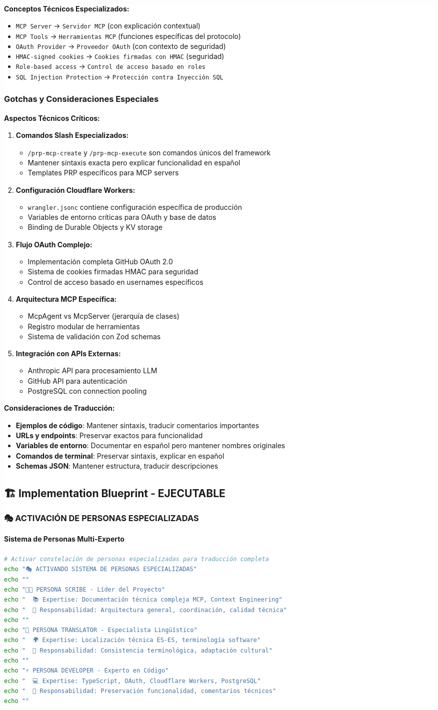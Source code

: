 **Conceptos Técnicos Especializados:**
- `MCP Server` → `Servidor MCP` (con explicación contextual)
- `MCP Tools` → `Herramientas MCP` (funciones específicas del protocolo)
- `OAuth Provider` → `Proveedor OAuth` (con contexto de seguridad)
- `HMAC-signed cookies` → `Cookies firmadas con HMAC` (seguridad)
- `Role-based access` → `Control de acceso basado en roles`
- `SQL Injection Protection` → `Protección contra Inyección SQL`

### Gotchas y Consideraciones Especiales

**Aspectos Técnicos Críticos:**

1. **Comandos Slash Especializados:**
   - `/prp-mcp-create` y `/prp-mcp-execute` son comandos únicos del framework
   - Mantener sintaxis exacta pero explicar funcionalidad en español
   - Templates PRP específicos para MCP servers

2. **Configuración Cloudflare Workers:**
   - `wrangler.jsonc` contiene configuración específica de producción
   - Variables de entorno críticas para OAuth y base de datos
   - Binding de Durable Objects y KV storage

3. **Flujo OAuth Complejo:**
   - Implementación completa GitHub OAuth 2.0
   - Sistema de cookies firmadas HMAC para seguridad
   - Control de acceso basado en usernames específicos

4. **Arquitectura MCP Específica:**
   - McpAgent vs McpServer (jerarquía de clases)
   - Registro modular de herramientas
   - Sistema de validación con Zod schemas

5. **Integración con APIs Externas:**
   - Anthropic API para procesamiento LLM
   - GitHub API para autenticación
   - PostgreSQL con connection pooling

**Consideraciones de Traducción:**

- **Ejemplos de código**: Mantener sintaxis, traducir comentarios importantes
- **URLs y endpoints**: Preservar exactos para funcionalidad
- **Variables de entorno**: Documentar en español pero mantener nombres originales
- **Comandos de terminal**: Preservar sintaxis, explicar en español
- **Schemas JSON**: Mantener estructura, traducir descripciones

## 🏗️ Implementation Blueprint - EJECUTABLE

### 🎭 ACTIVACIÓN DE PERSONAS ESPECIALIZADAS

#### Sistema de Personas Multi-Experto
```bash
# Activar constelación de personas especializadas para traducción completa
echo "🎭 ACTIVANDO SISTEMA DE PERSONAS ESPECIALIZADAS"
echo ""
echo "👩‍💻 PERSONA SCRIBE - Líder del Proyecto"
echo "  📚 Expertise: Documentación técnica compleja MCP, Context Engineering"
echo "  🎯 Responsabilidad: Arquitectura general, coordinación, calidad técnica"
echo ""
echo "🔧 PERSONA TRANSLATOR - Especialista Lingüístico"  
echo "  🌍 Expertise: Localización técnica ES-ES, terminología software"
echo "  🎯 Responsabilidad: Consistencia terminológica, adaptación cultural"
echo ""
echo "⚡ PERSONA DEVELOPER - Experto en Código"
echo "  💻 Expertise: TypeScript, OAuth, Cloudflare Workers, PostgreSQL"
echo "  🎯 Responsabilidad: Preservación funcionalidad, comentarios técnicos"
echo ""
```